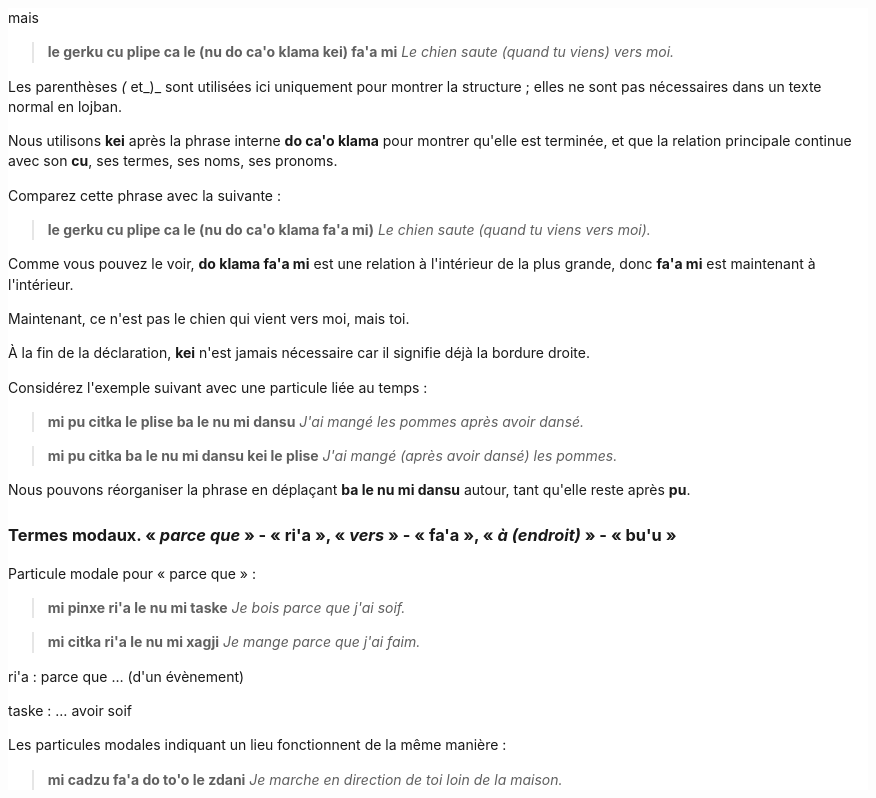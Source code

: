 mais

> **le gerku cu plipe ca le (nu do ca'o klama kei) fa'a mi**
> _Le chien saute (quand tu viens) vers moi._

Les parenthèses _(_ et_)_ sont utilisées ici uniquement pour montrer la structure ; elles ne sont pas nécessaires dans un texte normal en lojban.

Nous utilisons **kei** après la phrase interne **do ca'o klama** pour montrer qu'elle est terminée, et que la relation principale continue avec son **cu**, ses termes, ses noms, ses pronoms.

Comparez cette phrase avec la suivante :

> **le gerku cu plipe ca le (nu do ca'o klama fa'a mi)**
> _Le chien saute (quand tu viens vers moi)._

Comme vous pouvez le voir, **do klama fa'a mi** est une relation à l'intérieur de la plus grande, donc **fa'a mi** est maintenant à l'intérieur.

Maintenant, ce n'est pas le chien qui vient vers moi, mais toi.

À la fin de la déclaration, **kei** n'est jamais nécessaire car il signifie déjà la bordure droite.

Considérez l'exemple suivant avec une particule liée au temps :

> **mi pu citka le plise ba le nu mi dansu**
> _J'ai mangé les pommes après avoir dansé._



> **mi pu citka ba le nu mi dansu kei le plise**
> _J'ai mangé (après avoir dansé) les pommes._

Nous pouvons réorganiser la phrase en déplaçant **ba le nu mi dansu** autour, tant qu'elle reste après **pu**. 

### Termes modaux. « _parce que_ » - « **ri'a** », « _vers_ » - « **fa'a** », « _à (endroit)_ » - « **bu'u** »

Particule modale pour « parce que » :

> **mi pinxe ri'a le nu mi taske**
> _Je bois parce que j'ai soif._



> **mi citka ri'a le nu mi xagji**
> _Je mange parce que j'ai faim._

ri'a
: parce que … (d'un évènement)

<pixra url="/assets/pixra/cilre/taske.webp" caption="taske" definition="… a soif"></pixra>

taske
: … avoir soif

<pixra url="/assets/pixra/cilre/xagji.webp" caption="xagji" definition="… a faim"></pixra>

Les particules modales indiquant un lieu fonctionnent de la même manière :

> **mi cadzu fa'a do to'o le zdani**
> _Je marche en direction de toi loin de la maison._
